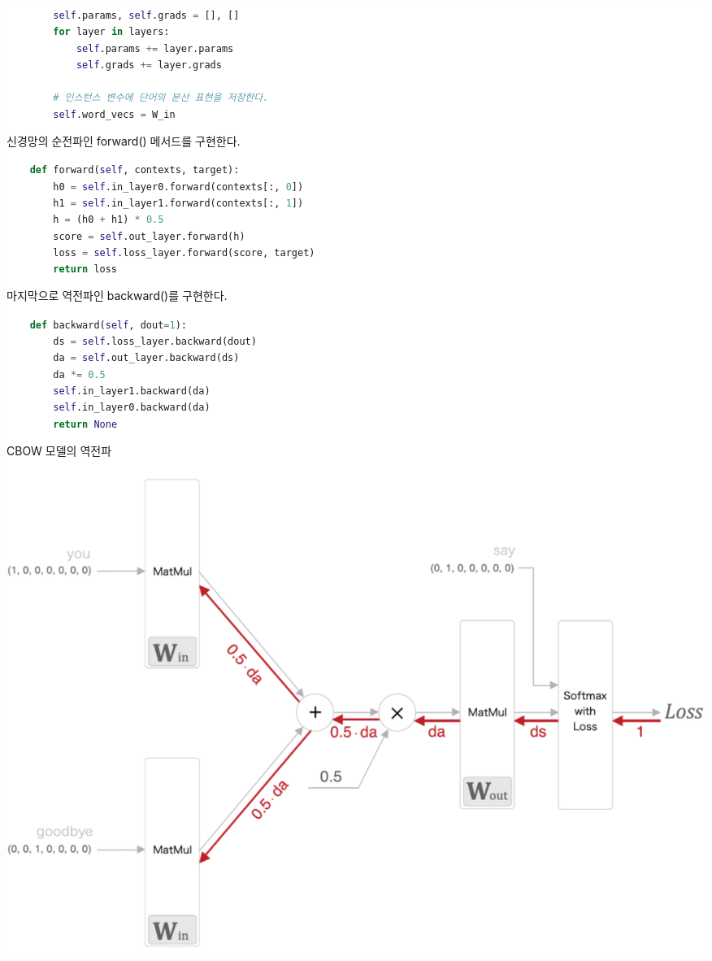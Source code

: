```python
        self.params, self.grads = [], []
        for layer in layers:
            self.params += layer.params
            self.grads += layer.grads

        # 인스턴스 변수에 단어의 분산 표현을 저장한다.
        self.word_vecs = W_in
```

신경망의 순전파인 forward() 메서드를 구현한다.

```python
    def forward(self, contexts, target):
        h0 = self.in_layer0.forward(contexts[:, 0])
        h1 = self.in_layer1.forward(contexts[:, 1])
        h = (h0 + h1) * 0.5
        score = self.out_layer.forward(h)
        loss = self.loss_layer.forward(score, target)
        return loss
```

마지막으로 역전파인 backward()를 구현한다.

```python
    def backward(self, dout=1):
        ds = self.loss_layer.backward(dout)
        da = self.out_layer.backward(ds)
        da *= 0.5
        self.in_layer1.backward(da)
        self.in_layer0.backward(da)
        return None
```

CBOW 모델의 역전파

![16](/assets/images/word2vec/16.PNG)
